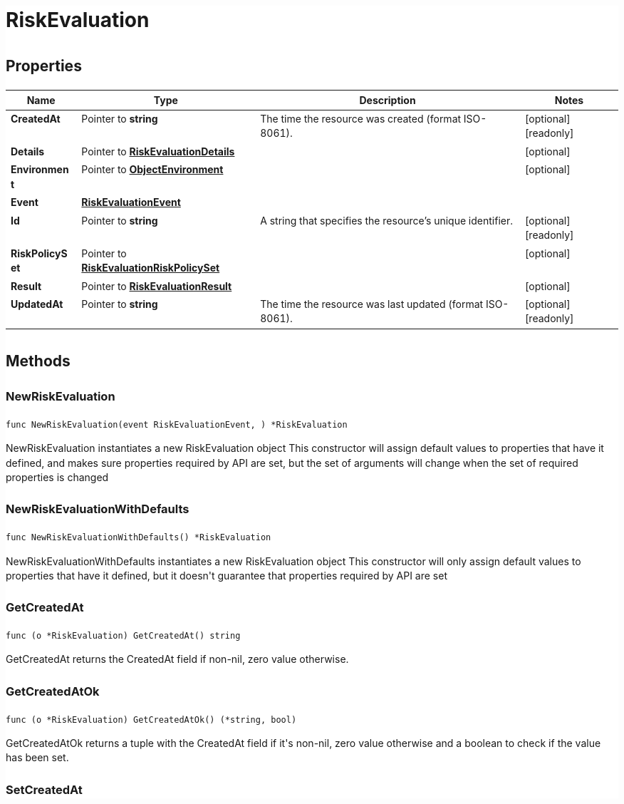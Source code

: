 # RiskEvaluation

## Properties

Name | Type | Description | Notes
------------ | ------------- | ------------- | -------------
**CreatedAt** | Pointer to **string** | The time the resource was created (format ISO-8061). | [optional] [readonly] 
**Details** | Pointer to [**RiskEvaluationDetails**](RiskEvaluationDetails.md) |  | [optional] 
**Environment** | Pointer to [**ObjectEnvironment**](ObjectEnvironment.md) |  | [optional] 
**Event** | [**RiskEvaluationEvent**](RiskEvaluationEvent.md) |  | 
**Id** | Pointer to **string** | A string that specifies the resource’s unique identifier. | [optional] [readonly] 
**RiskPolicySet** | Pointer to [**RiskEvaluationRiskPolicySet**](RiskEvaluationRiskPolicySet.md) |  | [optional] 
**Result** | Pointer to [**RiskEvaluationResult**](RiskEvaluationResult.md) |  | [optional] 
**UpdatedAt** | Pointer to **string** | The time the resource was last updated (format ISO-8061). | [optional] [readonly] 

## Methods

### NewRiskEvaluation

`func NewRiskEvaluation(event RiskEvaluationEvent, ) *RiskEvaluation`

NewRiskEvaluation instantiates a new RiskEvaluation object
This constructor will assign default values to properties that have it defined,
and makes sure properties required by API are set, but the set of arguments
will change when the set of required properties is changed

### NewRiskEvaluationWithDefaults

`func NewRiskEvaluationWithDefaults() *RiskEvaluation`

NewRiskEvaluationWithDefaults instantiates a new RiskEvaluation object
This constructor will only assign default values to properties that have it defined,
but it doesn't guarantee that properties required by API are set

### GetCreatedAt

`func (o *RiskEvaluation) GetCreatedAt() string`

GetCreatedAt returns the CreatedAt field if non-nil, zero value otherwise.

### GetCreatedAtOk

`func (o *RiskEvaluation) GetCreatedAtOk() (*string, bool)`

GetCreatedAtOk returns a tuple with the CreatedAt field if it's non-nil, zero value otherwise
and a boolean to check if the value has been set.

### SetCreatedAt
